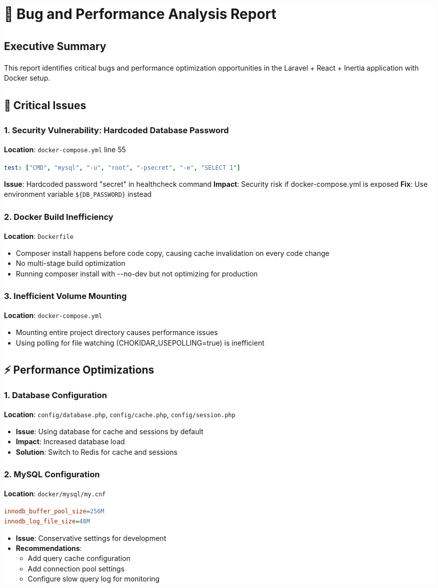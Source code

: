 # 🐛 Bug and Performance Analysis Report

## Executive Summary
This report identifies critical bugs and performance optimization opportunities in the Laravel + React + Inertia application with Docker setup.

## 🚨 Critical Issues

### 1. **Security Vulnerability: Hardcoded Database Password**
**Location**: `docker-compose.yml` line 55
```yaml
test: ["CMD", "mysql", "-u", "root", "-psecret", "-e", "SELECT 1"]
```
**Issue**: Hardcoded password "secret" in healthcheck command
**Impact**: Security risk if docker-compose.yml is exposed
**Fix**: Use environment variable `${DB_PASSWORD}` instead

### 2. **Docker Build Inefficiency**
**Location**: `Dockerfile`
- Composer install happens before code copy, causing cache invalidation on every code change
- No multi-stage build optimization
- Running composer install with --no-dev but not optimizing for production

### 3. **Inefficient Volume Mounting**
**Location**: `docker-compose.yml`
- Mounting entire project directory causes performance issues
- Using polling for file watching (CHOKIDAR_USEPOLLING=true) is inefficient

## ⚡ Performance Optimizations

### 1. **Database Configuration**
**Location**: `config/database.php`, `config/cache.php`, `config/session.php`
- **Issue**: Using database for cache and sessions by default
- **Impact**: Increased database load
- **Solution**: Switch to Redis for cache and sessions

### 2. **MySQL Configuration**
**Location**: `docker/mysql/my.cnf`
```ini
innodb_buffer_pool_size=256M
innodb_log_file_size=48M
```
- **Issue**: Conservative settings for development
- **Recommendations**:
  - Add query cache configuration
  - Add connection pool settings
  - Configure slow query log for monitoring
